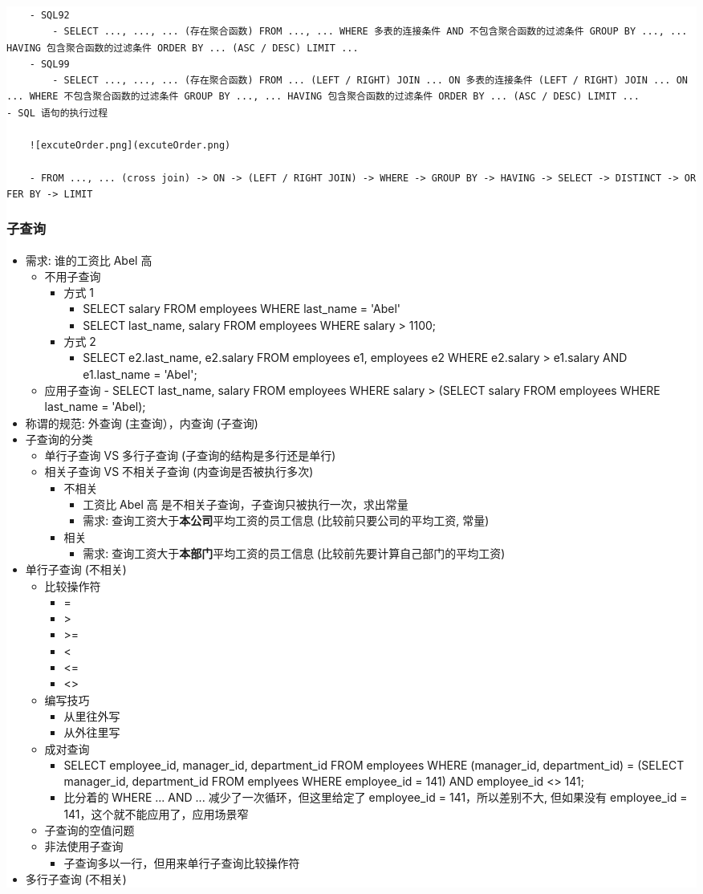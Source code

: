 		- SQL92
			- SELECT ..., ..., ... (存在聚合函数) FROM ..., ... WHERE 多表的连接条件 AND 不包含聚合函数的过滤条件 GROUP BY ..., ... HAVING 包含聚合函数的过滤条件 ORDER BY ... (ASC / DESC) LIMIT ...
		- SQL99
			- SELECT ..., ..., ... (存在聚合函数) FROM ... (LEFT / RIGHT) JOIN ... ON 多表的连接条件 (LEFT / RIGHT) JOIN ... ON ... WHERE 不包含聚合函数的过滤条件 GROUP BY ..., ... HAVING 包含聚合函数的过滤条件 ORDER BY ... (ASC / DESC) LIMIT ...
	- SQL 语句的执行过程

		![excuteOrder.png](excuteOrder.png)

		- FROM ..., ... (cross join) -> ON -> (LEFT / RIGHT JOIN) -> WHERE -> GROUP BY -> HAVING -> SELECT -> DISTINCT -> ORFER BY -> LIMIT

### 子查询

- 需求: 谁的工资比 Abel 高
	- 不用子查询
		- 方式 1
			- SELECT salary FROM employees WHERE last_name = 'Abel'
			- SELECT last_name, salary FROM employees WHERE salary > 1100;
		- 方式 2
			- SELECT e2.last_name, e2.salary FROM employees e1, employees e2 WHERE e2.salary > e1.salary AND e1.last_name = 'Abel';
	- 应用子查询
			- SELECT last_name, salary FROM employees WHERE salary > (SELECT salary FROM employees WHERE last_name = 'Abel);
- 称谓的规范: 外查询 (主查询），内查询 (子查询)
- 子查询的分类
	- 单行子查询 VS 多行子查询 (子查询的结构是多行还是单行)
	- 相关子查询 VS 不相关子查询 (内查询是否被执行多次)
		- 不相关
			- 工资比 Abel 高 是不相关子查询，子查询只被执行一次，求出常量
			- 需求: 查询工资大于**本公司**平均工资的员工信息 (比较前只要公司的平均工资, 常量)
		- 相关
			- 需求: 查询工资大于**本部门**平均工资的员工信息 (比较前先要计算自己部门的平均工资)
- 单行子查询 (不相关)
	- 比较操作符
		- =
		- \>
		- \>=
		- <
		- <=
		- <>
	- 编写技巧
		- 从里往外写
		- 从外往里写
	- 成对查询
		- SELECT employee_id, manager_id, department_id FROM employees WHERE (manager_id, department_id) = (SELECT manager_id, department_id FROM emplyees WHERE employee_id = 141) AND employee_id <> 141;
		- 比分着的 WHERE ... AND ... 减少了一次循环，但这里给定了 employee_id = 141，所以差别不大, 但如果没有 employee_id = 141，这个就不能应用了，应用场景窄
	- 子查询的空值问题
	- 非法使用子查询
		- 子查询多以一行，但用来单行子查询比较操作符
- 多行子查询 (不相关)